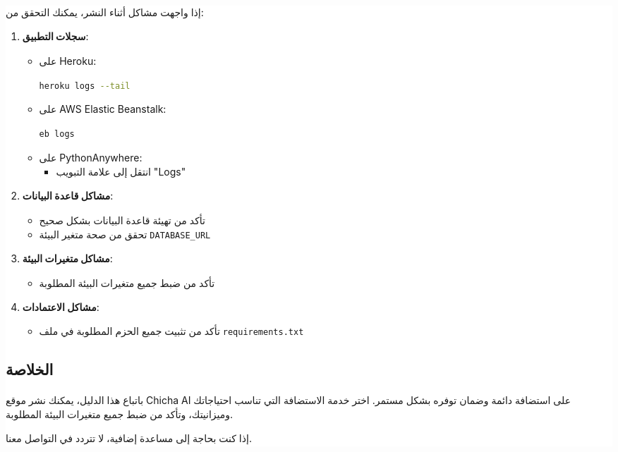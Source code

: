 إذا واجهت مشاكل أثناء النشر، يمكنك التحقق من:

1. **سجلات التطبيق**:
   - على Heroku:
     ```bash
     heroku logs --tail
     ```
   - على AWS Elastic Beanstalk:
     ```bash
     eb logs
     ```
   - على PythonAnywhere:
     - انتقل إلى علامة التبويب "Logs"

2. **مشاكل قاعدة البيانات**:
   - تأكد من تهيئة قاعدة البيانات بشكل صحيح
   - تحقق من صحة متغير البيئة `DATABASE_URL`

3. **مشاكل متغيرات البيئة**:
   - تأكد من ضبط جميع متغيرات البيئة المطلوبة

4. **مشاكل الاعتمادات**:
   - تأكد من تثبيت جميع الحزم المطلوبة في ملف `requirements.txt`

## الخلاصة

باتباع هذا الدليل، يمكنك نشر موقع Chicha AI على استضافة دائمة وضمان توفره بشكل مستمر. اختر خدمة الاستضافة التي تناسب احتياجاتك وميزانيتك، وتأكد من ضبط جميع متغيرات البيئة المطلوبة.

إذا كنت بحاجة إلى مساعدة إضافية، لا تتردد في التواصل معنا.
